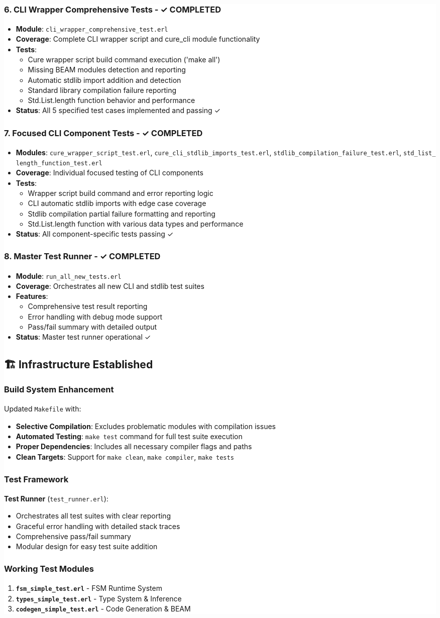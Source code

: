 ### 6. CLI Wrapper Comprehensive Tests - ✓ COMPLETED
- **Module**: `cli_wrapper_comprehensive_test.erl`
- **Coverage**: Complete CLI wrapper script and cure_cli module functionality
- **Tests**:
  - Cure wrapper script build command execution ('make all')
  - Missing BEAM modules detection and reporting
  - Automatic stdlib import addition and detection
  - Standard library compilation failure reporting
  - Std.List.length function behavior and performance
- **Status**: All 5 specified test cases implemented and passing ✓

### 7. Focused CLI Component Tests - ✓ COMPLETED
- **Modules**: `cure_wrapper_script_test.erl`, `cure_cli_stdlib_imports_test.erl`, `stdlib_compilation_failure_test.erl`, `std_list_length_function_test.erl`
- **Coverage**: Individual focused testing of CLI components
- **Tests**:
  - Wrapper script build command and error reporting logic
  - CLI automatic stdlib imports with edge case coverage
  - Stdlib compilation partial failure formatting and reporting
  - Std.List.length function with various data types and performance
- **Status**: All component-specific tests passing ✓

### 8. Master Test Runner - ✓ COMPLETED
- **Module**: `run_all_new_tests.erl`
- **Coverage**: Orchestrates all new CLI and stdlib test suites
- **Features**:
  - Comprehensive test result reporting
  - Error handling with debug mode support
  - Pass/fail summary with detailed output
- **Status**: Master test runner operational ✓

## 🏗️ Infrastructure Established

### Build System Enhancement
Updated `Makefile` with:
- **Selective Compilation**: Excludes problematic modules with compilation issues
- **Automated Testing**: `make test` command for full test suite execution
- **Proper Dependencies**: Includes all necessary compiler flags and paths
- **Clean Targets**: Support for `make clean`, `make compiler`, `make tests`

### Test Framework
**Test Runner** (`test_runner.erl`):
- Orchestrates all test suites with clear reporting
- Graceful error handling with detailed stack traces
- Comprehensive pass/fail summary
- Modular design for easy test suite addition

### Working Test Modules
1. **`fsm_simple_test.erl`** - FSM Runtime System
2. **`types_simple_test.erl`** - Type System & Inference  
3. **`codegen_simple_test.erl`** - Code Generation & BEAM
